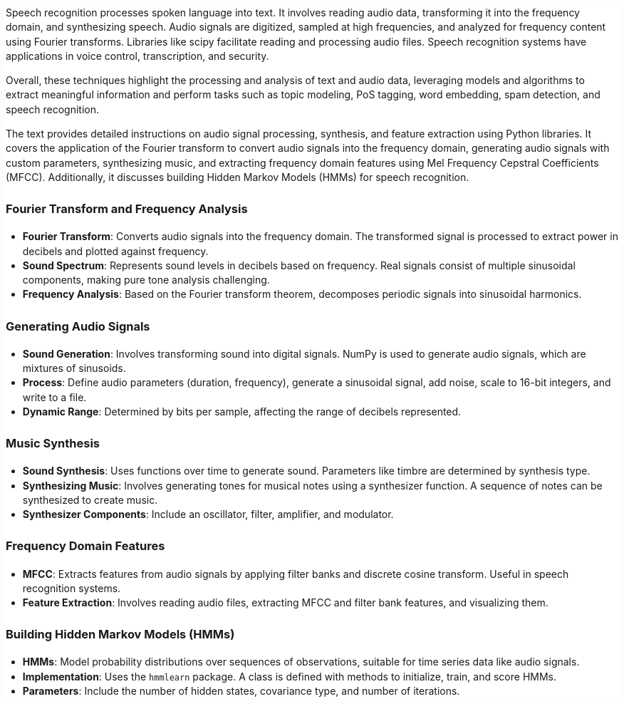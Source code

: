 Speech recognition processes spoken language into text. It involves reading audio data, transforming it into the frequency domain, and synthesizing speech. Audio signals are digitized, sampled at high frequencies, and analyzed for frequency content using Fourier transforms. Libraries like scipy facilitate reading and processing audio files. Speech recognition systems have applications in voice control, transcription, and security.

Overall, these techniques highlight the processing and analysis of text and audio data, leveraging models and algorithms to extract meaningful information and perform tasks such as topic modeling, PoS tagging, word embedding, spam detection, and speech recognition.



The text provides detailed instructions on audio signal processing, synthesis, and feature extraction using Python libraries. It covers the application of the Fourier transform to convert audio signals into the frequency domain, generating audio signals with custom parameters, synthesizing music, and extracting frequency domain features using Mel Frequency Cepstral Coefficients (MFCC). Additionally, it discusses building Hidden Markov Models (HMMs) for speech recognition.

### Fourier Transform and Frequency Analysis

- **Fourier Transform**: Converts audio signals into the frequency domain. The transformed signal is processed to extract power in decibels and plotted against frequency.
- **Sound Spectrum**: Represents sound levels in decibels based on frequency. Real signals consist of multiple sinusoidal components, making pure tone analysis challenging.
- **Frequency Analysis**: Based on the Fourier transform theorem, decomposes periodic signals into sinusoidal harmonics.

### Generating Audio Signals

- **Sound Generation**: Involves transforming sound into digital signals. NumPy is used to generate audio signals, which are mixtures of sinusoids.
- **Process**: Define audio parameters (duration, frequency), generate a sinusoidal signal, add noise, scale to 16-bit integers, and write to a file.
- **Dynamic Range**: Determined by bits per sample, affecting the range of decibels represented.

### Music Synthesis

- **Sound Synthesis**: Uses functions over time to generate sound. Parameters like timbre are determined by synthesis type.
- **Synthesizing Music**: Involves generating tones for musical notes using a synthesizer function. A sequence of notes can be synthesized to create music.
- **Synthesizer Components**: Include an oscillator, filter, amplifier, and modulator.

### Frequency Domain Features

- **MFCC**: Extracts features from audio signals by applying filter banks and discrete cosine transform. Useful in speech recognition systems.
- **Feature Extraction**: Involves reading audio files, extracting MFCC and filter bank features, and visualizing them.

### Building Hidden Markov Models (HMMs)

- **HMMs**: Model probability distributions over sequences of observations, suitable for time series data like audio signals.
- **Implementation**: Uses the `hmmlearn` package. A class is defined with methods to initialize, train, and score HMMs.
- **Parameters**: Include the number of hidden states, covariance type, and number of iterations.
